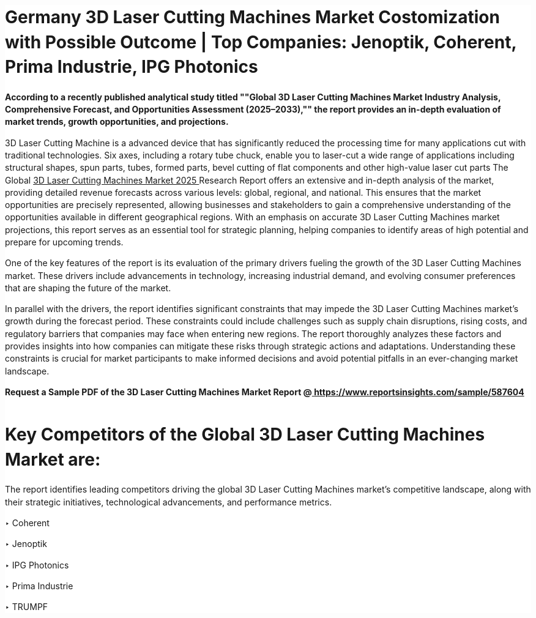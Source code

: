 # Germany 3D Laser Cutting Machines Market Costomization with Possible Outcome | Top Companies: Jenoptik, Coherent,  Prima Industrie,  IPG Photonics

<strong>According to a recently published analytical study titled ""Global 3D Laser Cutting Machines Market Industry Analysis, Comprehensive Forecast, and Opportunities Assessment (2025–2033),"" the report provides an in-depth evaluation of market trends, growth opportunities, and projections.</strong>

3D Laser Cutting Machine is a advanced device that has significantly reduced the processing time for many applications cut with traditional technologies. Six axes, including a rotary tube chuck, enable you to laser-cut a wide range of applications including structural shapes, spun parts, tubes, formed parts, bevel cutting of flat components and other high-value laser cut parts The Global <a href=https://www.reportsinsights.com/sample/587604>3D Laser Cutting Machines Market 2025 </a> Research Report offers an extensive and in-depth analysis of the market, providing detailed revenue forecasts across various levels: global, regional, and national. This ensures that the market opportunities are precisely represented, allowing businesses and stakeholders to gain a comprehensive understanding of the opportunities available in different geographical regions. With an emphasis on accurate 3D Laser Cutting Machines market projections, this report serves as an essential tool for strategic planning, helping companies to identify areas of high potential and prepare for upcoming trends.

One of the key features of the report is its evaluation of the primary drivers fueling the growth of the 3D Laser Cutting Machines market. These drivers include advancements in technology, increasing industrial demand, and evolving consumer preferences that are shaping the future of the market. 

In parallel with the drivers, the report identifies significant constraints that may impede the 3D Laser Cutting Machines market’s growth during the forecast period. These constraints could include challenges such as supply chain disruptions, rising costs, and regulatory barriers that companies may face when entering new regions. The report thoroughly analyzes these factors and provides insights into how companies can mitigate these risks through strategic actions and adaptations. Understanding these constraints is crucial for market participants to make informed decisions and avoid potential pitfalls in an ever-changing market landscape.

<strong>Request a Sample PDF of the 3D Laser Cutting Machines Market Report </strong><strong>@<a href=https://www.reportsinsights.com/sample/587604> https://www.reportsinsights.com/sample/587604</a></strong></font>

# <strong>Key Competitors of the Global 3D Laser Cutting Machines Market are:</strong>

The report identifies leading competitors driving the global 3D Laser Cutting Machines market’s competitive landscape, along with their strategic initiatives, technological advancements, and performance metrics.

‣ Coherent

‣ Jenoptik

‣ IPG Photonics

‣ Prima Industrie

‣ TRUMPF
